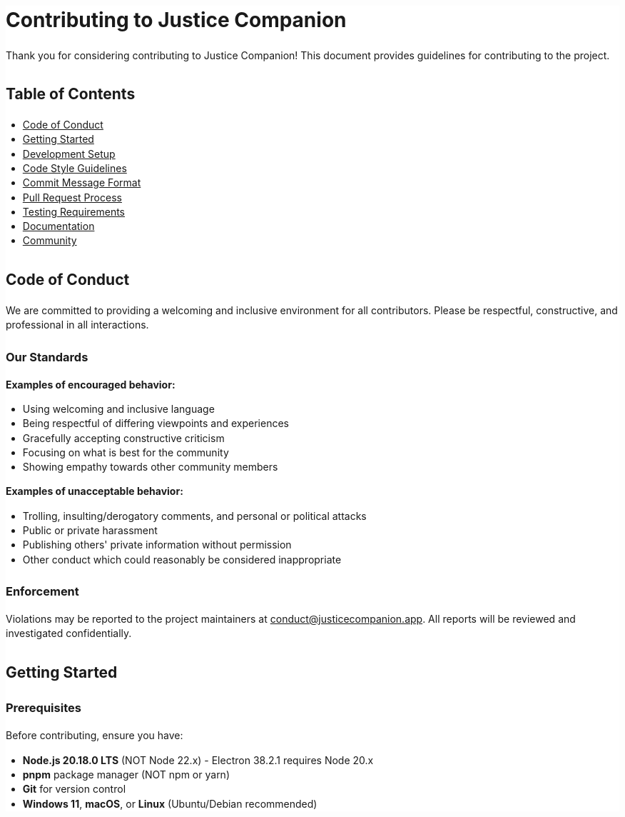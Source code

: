 # Contributing to Justice Companion

Thank you for considering contributing to Justice Companion! This document provides guidelines for contributing to the project.

## Table of Contents

- [Code of Conduct](#code-of-conduct)
- [Getting Started](#getting-started)
- [Development Setup](#development-setup)
- [Code Style Guidelines](#code-style-guidelines)
- [Commit Message Format](#commit-message-format)
- [Pull Request Process](#pull-request-process)
- [Testing Requirements](#testing-requirements)
- [Documentation](#documentation)
- [Community](#community)

## Code of Conduct

We are committed to providing a welcoming and inclusive environment for all contributors. Please be respectful, constructive, and professional in all interactions.

### Our Standards

**Examples of encouraged behavior:**
- Using welcoming and inclusive language
- Being respectful of differing viewpoints and experiences
- Gracefully accepting constructive criticism
- Focusing on what is best for the community
- Showing empathy towards other community members

**Examples of unacceptable behavior:**
- Trolling, insulting/derogatory comments, and personal or political attacks
- Public or private harassment
- Publishing others' private information without permission
- Other conduct which could reasonably be considered inappropriate

### Enforcement

Violations may be reported to the project maintainers at conduct@justicecompanion.app. All reports will be reviewed and investigated confidentially.

## Getting Started

### Prerequisites

Before contributing, ensure you have:

- **Node.js 20.18.0 LTS** (NOT Node 22.x) - Electron 38.2.1 requires Node 20.x
- **pnpm** package manager (NOT npm or yarn)
- **Git** for version control
- **Windows 11**, **macOS**, or **Linux** (Ubuntu/Debian recommended)
